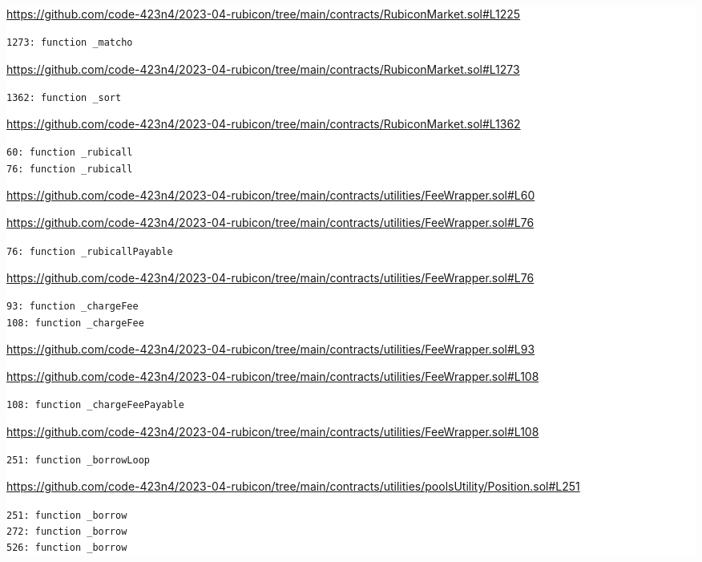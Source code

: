 https://github.com/code-423n4/2023-04-rubicon/tree/main/contracts/RubiconMarket.sol#L1225

```solidity
1273: function _matcho

```

https://github.com/code-423n4/2023-04-rubicon/tree/main/contracts/RubiconMarket.sol#L1273

```solidity
1362: function _sort

```

https://github.com/code-423n4/2023-04-rubicon/tree/main/contracts/RubiconMarket.sol#L1362

```solidity
60: function _rubicall
76: function _rubicall

```

https://github.com/code-423n4/2023-04-rubicon/tree/main/contracts/utilities/FeeWrapper.sol#L60

https://github.com/code-423n4/2023-04-rubicon/tree/main/contracts/utilities/FeeWrapper.sol#L76



```solidity
76: function _rubicallPayable

```

https://github.com/code-423n4/2023-04-rubicon/tree/main/contracts/utilities/FeeWrapper.sol#L76

```solidity
93: function _chargeFee
108: function _chargeFee

```

https://github.com/code-423n4/2023-04-rubicon/tree/main/contracts/utilities/FeeWrapper.sol#L93

https://github.com/code-423n4/2023-04-rubicon/tree/main/contracts/utilities/FeeWrapper.sol#L108



```solidity
108: function _chargeFeePayable

```

https://github.com/code-423n4/2023-04-rubicon/tree/main/contracts/utilities/FeeWrapper.sol#L108

```solidity
251: function _borrowLoop

```

https://github.com/code-423n4/2023-04-rubicon/tree/main/contracts/utilities/poolsUtility/Position.sol#L251

```solidity
251: function _borrow
272: function _borrow
526: function _borrow

```
